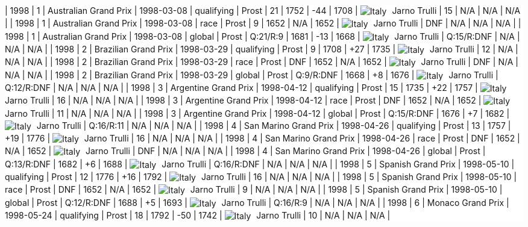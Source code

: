 | 1998 | 1 | Australian Grand Prix | 1998-03-08 | qualifying | Prost | 21 | 1752 | -44 | 1708 | <img src="https://upload.wikimedia.org/wikipedia/commons/0/03/Flag_of_Italy.svg" alt="Italy" width="20" height="auto" style="vertical-align: middle; margin-right: 5px;" onerror="this.outerHTML='🇮🇹'; this.style.marginRight='5px';"/> Jarno Trulli | 15 | N/A | N/A | N/A |
| 1998 | 1 | Australian Grand Prix | 1998-03-08 | race | Prost | 9 | 1652 | N/A | 1652 | <img src="https://upload.wikimedia.org/wikipedia/commons/0/03/Flag_of_Italy.svg" alt="Italy" width="20" height="auto" style="vertical-align: middle; margin-right: 5px;" onerror="this.outerHTML='🇮🇹'; this.style.marginRight='5px';"/> Jarno Trulli | DNF | N/A | N/A | N/A |
| 1998 | 1 | Australian Grand Prix | 1998-03-08 | global | Prost | Q:21/R:9 | 1681 | -13 | 1668 | <img src="https://upload.wikimedia.org/wikipedia/commons/0/03/Flag_of_Italy.svg" alt="Italy" width="20" height="auto" style="vertical-align: middle; margin-right: 5px;" onerror="this.outerHTML='🇮🇹'; this.style.marginRight='5px';"/> Jarno Trulli | Q:15/R:DNF | N/A | N/A | N/A |
| 1998 | 2 | Brazilian Grand Prix | 1998-03-29 | qualifying | Prost | 9 | 1708 | +27 | 1735 | <img src="https://upload.wikimedia.org/wikipedia/commons/0/03/Flag_of_Italy.svg" alt="Italy" width="20" height="auto" style="vertical-align: middle; margin-right: 5px;" onerror="this.outerHTML='🇮🇹'; this.style.marginRight='5px';"/> Jarno Trulli | 12 | N/A | N/A | N/A |
| 1998 | 2 | Brazilian Grand Prix | 1998-03-29 | race | Prost | DNF | 1652 | N/A | 1652 | <img src="https://upload.wikimedia.org/wikipedia/commons/0/03/Flag_of_Italy.svg" alt="Italy" width="20" height="auto" style="vertical-align: middle; margin-right: 5px;" onerror="this.outerHTML='🇮🇹'; this.style.marginRight='5px';"/> Jarno Trulli | DNF | N/A | N/A | N/A |
| 1998 | 2 | Brazilian Grand Prix | 1998-03-29 | global | Prost | Q:9/R:DNF | 1668 | +8 | 1676 | <img src="https://upload.wikimedia.org/wikipedia/commons/0/03/Flag_of_Italy.svg" alt="Italy" width="20" height="auto" style="vertical-align: middle; margin-right: 5px;" onerror="this.outerHTML='🇮🇹'; this.style.marginRight='5px';"/> Jarno Trulli | Q:12/R:DNF | N/A | N/A | N/A |
| 1998 | 3 | Argentine Grand Prix | 1998-04-12 | qualifying | Prost | 15 | 1735 | +22 | 1757 | <img src="https://upload.wikimedia.org/wikipedia/commons/0/03/Flag_of_Italy.svg" alt="Italy" width="20" height="auto" style="vertical-align: middle; margin-right: 5px;" onerror="this.outerHTML='🇮🇹'; this.style.marginRight='5px';"/> Jarno Trulli | 16 | N/A | N/A | N/A |
| 1998 | 3 | Argentine Grand Prix | 1998-04-12 | race | Prost | DNF | 1652 | N/A | 1652 | <img src="https://upload.wikimedia.org/wikipedia/commons/0/03/Flag_of_Italy.svg" alt="Italy" width="20" height="auto" style="vertical-align: middle; margin-right: 5px;" onerror="this.outerHTML='🇮🇹'; this.style.marginRight='5px';"/> Jarno Trulli | 11 | N/A | N/A | N/A |
| 1998 | 3 | Argentine Grand Prix | 1998-04-12 | global | Prost | Q:15/R:DNF | 1676 | +7 | 1682 | <img src="https://upload.wikimedia.org/wikipedia/commons/0/03/Flag_of_Italy.svg" alt="Italy" width="20" height="auto" style="vertical-align: middle; margin-right: 5px;" onerror="this.outerHTML='🇮🇹'; this.style.marginRight='5px';"/> Jarno Trulli | Q:16/R:11 | N/A | N/A | N/A |
| 1998 | 4 | San Marino Grand Prix | 1998-04-26 | qualifying | Prost | 13 | 1757 | +19 | 1776 | <img src="https://upload.wikimedia.org/wikipedia/commons/0/03/Flag_of_Italy.svg" alt="Italy" width="20" height="auto" style="vertical-align: middle; margin-right: 5px;" onerror="this.outerHTML='🇮🇹'; this.style.marginRight='5px';"/> Jarno Trulli | 16 | N/A | N/A | N/A |
| 1998 | 4 | San Marino Grand Prix | 1998-04-26 | race | Prost | DNF | 1652 | N/A | 1652 | <img src="https://upload.wikimedia.org/wikipedia/commons/0/03/Flag_of_Italy.svg" alt="Italy" width="20" height="auto" style="vertical-align: middle; margin-right: 5px;" onerror="this.outerHTML='🇮🇹'; this.style.marginRight='5px';"/> Jarno Trulli | DNF | N/A | N/A | N/A |
| 1998 | 4 | San Marino Grand Prix | 1998-04-26 | global | Prost | Q:13/R:DNF | 1682 | +6 | 1688 | <img src="https://upload.wikimedia.org/wikipedia/commons/0/03/Flag_of_Italy.svg" alt="Italy" width="20" height="auto" style="vertical-align: middle; margin-right: 5px;" onerror="this.outerHTML='🇮🇹'; this.style.marginRight='5px';"/> Jarno Trulli | Q:16/R:DNF | N/A | N/A | N/A |
| 1998 | 5 | Spanish Grand Prix | 1998-05-10 | qualifying | Prost | 12 | 1776 | +16 | 1792 | <img src="https://upload.wikimedia.org/wikipedia/commons/0/03/Flag_of_Italy.svg" alt="Italy" width="20" height="auto" style="vertical-align: middle; margin-right: 5px;" onerror="this.outerHTML='🇮🇹'; this.style.marginRight='5px';"/> Jarno Trulli | 16 | N/A | N/A | N/A |
| 1998 | 5 | Spanish Grand Prix | 1998-05-10 | race | Prost | DNF | 1652 | N/A | 1652 | <img src="https://upload.wikimedia.org/wikipedia/commons/0/03/Flag_of_Italy.svg" alt="Italy" width="20" height="auto" style="vertical-align: middle; margin-right: 5px;" onerror="this.outerHTML='🇮🇹'; this.style.marginRight='5px';"/> Jarno Trulli | 9 | N/A | N/A | N/A |
| 1998 | 5 | Spanish Grand Prix | 1998-05-10 | global | Prost | Q:12/R:DNF | 1688 | +5 | 1693 | <img src="https://upload.wikimedia.org/wikipedia/commons/0/03/Flag_of_Italy.svg" alt="Italy" width="20" height="auto" style="vertical-align: middle; margin-right: 5px;" onerror="this.outerHTML='🇮🇹'; this.style.marginRight='5px';"/> Jarno Trulli | Q:16/R:9 | N/A | N/A | N/A |
| 1998 | 6 | Monaco Grand Prix | 1998-05-24 | qualifying | Prost | 18 | 1792 | -50 | 1742 | <img src="https://upload.wikimedia.org/wikipedia/commons/0/03/Flag_of_Italy.svg" alt="Italy" width="20" height="auto" style="vertical-align: middle; margin-right: 5px;" onerror="this.outerHTML='🇮🇹'; this.style.marginRight='5px';"/> Jarno Trulli | 10 | N/A | N/A | N/A |
